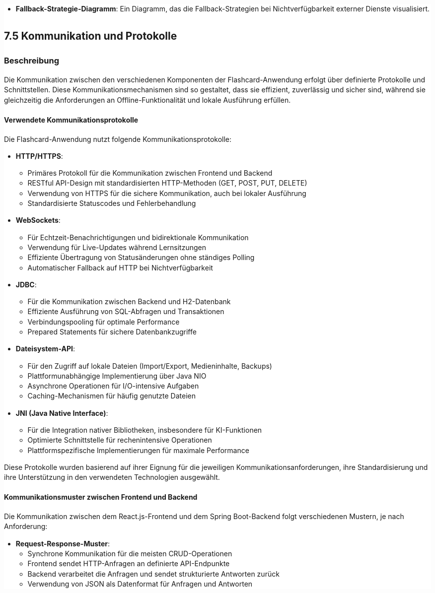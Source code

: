 * **Fallback-Strategie-Diagramm**: Ein Diagramm, das die Fallback-Strategien bei Nichtverfügbarkeit externer Dienste visualisiert.

## 7.5 Kommunikation und Protokolle

### Beschreibung
Die Kommunikation zwischen den verschiedenen Komponenten der Flashcard-Anwendung erfolgt über definierte Protokolle und Schnittstellen. Diese Kommunikationsmechanismen sind so gestaltet, dass sie effizient, zuverlässig und sicher sind, während sie gleichzeitig die Anforderungen an Offline-Funktionalität und lokale Ausführung erfüllen.

#### Verwendete Kommunikationsprotokolle
Die Flashcard-Anwendung nutzt folgende Kommunikationsprotokolle:

* **HTTP/HTTPS**:
  * Primäres Protokoll für die Kommunikation zwischen Frontend und Backend
  * RESTful API-Design mit standardisierten HTTP-Methoden (GET, POST, PUT, DELETE)
  * Verwendung von HTTPS für die sichere Kommunikation, auch bei lokaler Ausführung
  * Standardisierte Statuscodes und Fehlerbehandlung

* **WebSockets**:
  * Für Echtzeit-Benachrichtigungen und bidirektionale Kommunikation
  * Verwendung für Live-Updates während Lernsitzungen
  * Effiziente Übertragung von Statusänderungen ohne ständiges Polling
  * Automatischer Fallback auf HTTP bei Nichtverfügbarkeit

* **JDBC**:
  * Für die Kommunikation zwischen Backend und H2-Datenbank
  * Effiziente Ausführung von SQL-Abfragen und Transaktionen
  * Verbindungspooling für optimale Performance
  * Prepared Statements für sichere Datenbankzugriffe

* **Dateisystem-API**:
  * Für den Zugriff auf lokale Dateien (Import/Export, Medieninhalte, Backups)
  * Plattformunabhängige Implementierung über Java NIO
  * Asynchrone Operationen für I/O-intensive Aufgaben
  * Caching-Mechanismen für häufig genutzte Dateien

* **JNI (Java Native Interface)**:
  * Für die Integration nativer Bibliotheken, insbesondere für KI-Funktionen
  * Optimierte Schnittstelle für rechenintensive Operationen
  * Plattformspezifische Implementierungen für maximale Performance

Diese Protokolle wurden basierend auf ihrer Eignung für die jeweiligen Kommunikationsanforderungen, ihre Standardisierung und ihre Unterstützung in den verwendeten Technologien ausgewählt.

#### Kommunikationsmuster zwischen Frontend und Backend
Die Kommunikation zwischen dem React.js-Frontend und dem Spring Boot-Backend folgt verschiedenen Mustern, je nach Anforderung:

* **Request-Response-Muster**:
  * Synchrone Kommunikation für die meisten CRUD-Operationen
  * Frontend sendet HTTP-Anfragen an definierte API-Endpunkte
  * Backend verarbeitet die Anfragen und sendet strukturierte Antworten zurück
  * Verwendung von JSON als Datenformat für Anfragen und Antworten

